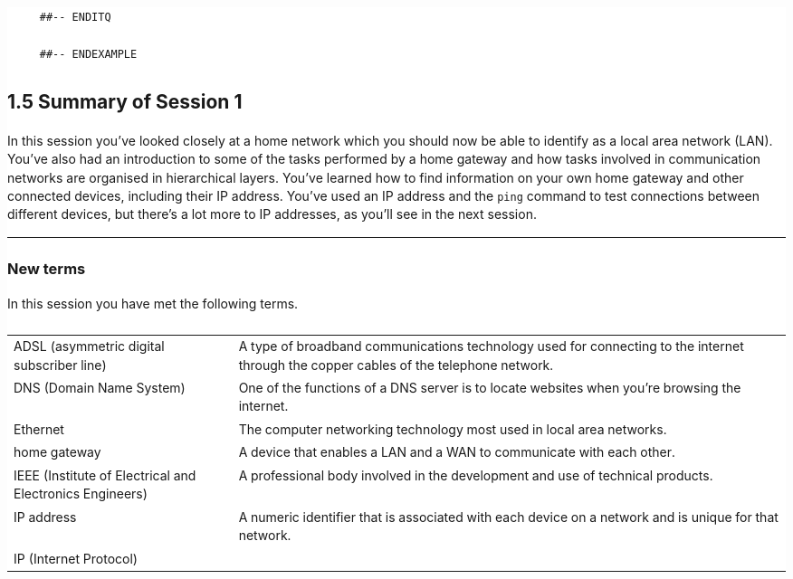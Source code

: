          ##-- ENDITQ
    
         ##-- ENDEXAMPLE
    

## 1.5 Summary of Session 1


In this session you’ve looked closely at a home network which you should now be able to identify as a local area network (LAN). You’ve also had an introduction to some of the tasks performed by a home gateway and how tasks involved in communication networks are organised in hierarchical layers. You’ve learned how to find information on your own home gateway and other connected devices, including their IP address. You’ve used an IP address and the `ping` command to test connections between different devices, but there’s a lot more to IP addresses, as you’ll see in the next session.

---


### New terms

In this session you have met the following terms.
<table xmlns:str="http://exslt.org/strings">
<caption></caption>
<tbody>
<tr>
<td class="highlight_" rowspan="" colspan="">ADSL (asymmetric digital subscriber line)</td>
<td class="highlight_" rowspan="" colspan="">
A type of broadband communications technology used for connecting to the internet through the copper cables of the telephone network.
</td>
</tr>
<tr>
<td class="highlight_" rowspan="" colspan="">DNS (Domain Name System)</td>
<td class="highlight_" rowspan="" colspan="">
One of the functions of a DNS server is to locate websites when you’re browsing the internet.
</td>
</tr>
<tr>
<td class="highlight_" rowspan="" colspan="">Ethernet</td>
<td class="highlight_" rowspan="" colspan="">
The computer networking technology most used in local area networks.
</td>
</tr>
<tr>
<td class="highlight_" rowspan="" colspan="">home gateway</td>
<td class="highlight_" rowspan="" colspan="">
A device that enables a LAN and a WAN to communicate with each other.
</td>
</tr>
<tr>
<td class="highlight_" rowspan="" colspan="">IEEE (Institute of Electrical and Electronics Engineers)</td>
<td class="highlight_" rowspan="" colspan="">
A professional body involved in the development and use of technical products.
</td>
</tr>
<tr>
<td class="highlight_" rowspan="" colspan="">IP address</td>
<td class="highlight_" rowspan="" colspan="">
A numeric identifier that is associated with each device on a network and is unique for that network.
</td>
</tr>
<tr>
<td class="highlight_" rowspan="" colspan="">IP (Internet Protocol)</td>
<td class="highlight_" rowspan="" colspan="">